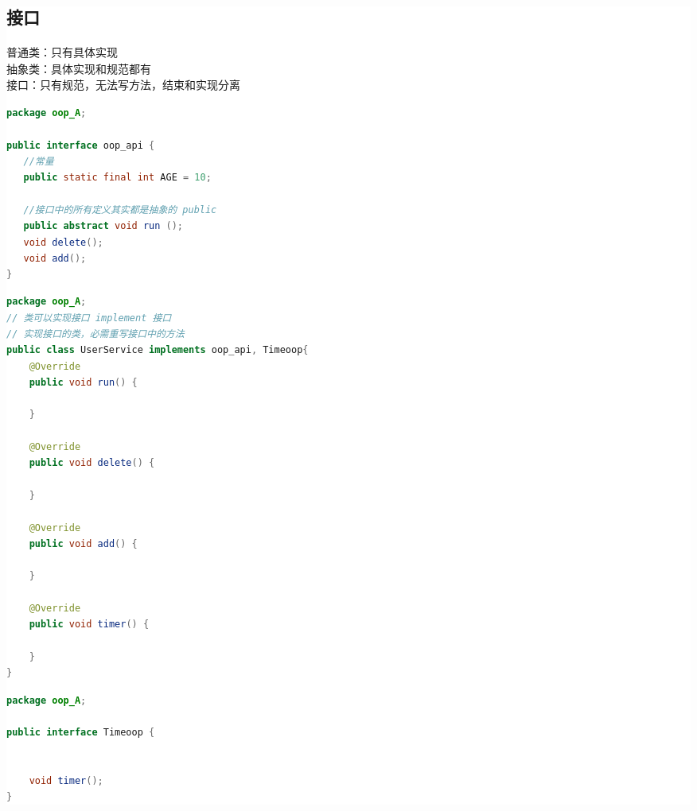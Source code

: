  ## 接口
 普通类：只有具体实现  
 抽象类：具体实现和规范都有  
 接口：只有规范，无法写方法，结束和实现分离  
 ```java
 package oop_A;

public interface oop_api {
    //常量
    public static final int AGE = 10;
    
    //接口中的所有定义其实都是抽象的 public
    public abstract void run ();
    void delete();
    void add();
}
```
```java
package oop_A;
// 类可以实现接口 implement 接口
// 实现接口的类，必需重写接口中的方法
public class UserService implements oop_api, Timeoop{
    @Override
    public void run() {

    }

    @Override
    public void delete() {

    }

    @Override
    public void add() {

    }

    @Override
    public void timer() {

    }
}
```
```java
package oop_A;

public interface Timeoop {


    void timer();
}
```
